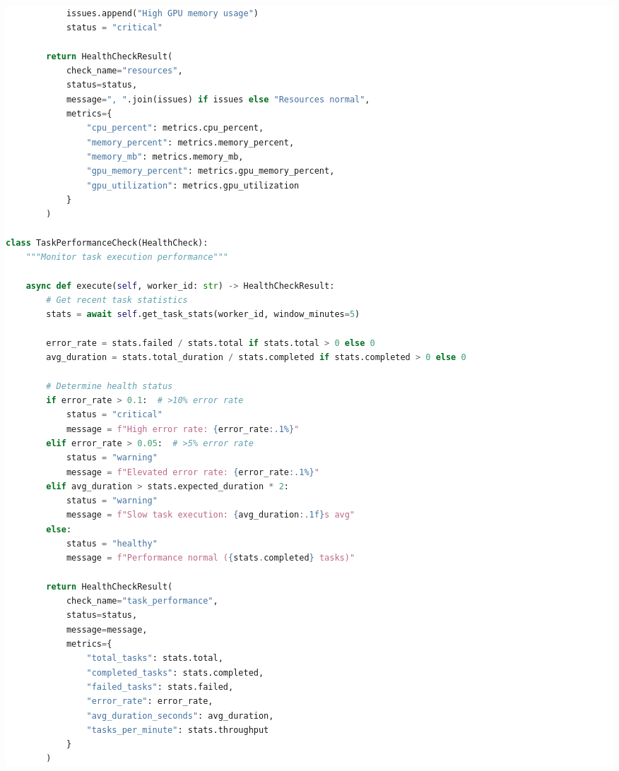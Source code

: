 ```python
            issues.append("High GPU memory usage")
            status = "critical"
        
        return HealthCheckResult(
            check_name="resources",
            status=status,
            message=", ".join(issues) if issues else "Resources normal",
            metrics={
                "cpu_percent": metrics.cpu_percent,
                "memory_percent": metrics.memory_percent,
                "memory_mb": metrics.memory_mb,
                "gpu_memory_percent": metrics.gpu_memory_percent,
                "gpu_utilization": metrics.gpu_utilization
            }
        )

class TaskPerformanceCheck(HealthCheck):
    """Monitor task execution performance"""
    
    async def execute(self, worker_id: str) -> HealthCheckResult:
        # Get recent task statistics
        stats = await self.get_task_stats(worker_id, window_minutes=5)
        
        error_rate = stats.failed / stats.total if stats.total > 0 else 0
        avg_duration = stats.total_duration / stats.completed if stats.completed > 0 else 0
        
        # Determine health status
        if error_rate > 0.1:  # >10% error rate
            status = "critical"
            message = f"High error rate: {error_rate:.1%}"
        elif error_rate > 0.05:  # >5% error rate
            status = "warning"
            message = f"Elevated error rate: {error_rate:.1%}"
        elif avg_duration > stats.expected_duration * 2:
            status = "warning"
            message = f"Slow task execution: {avg_duration:.1f}s avg"
        else:
            status = "healthy"
            message = f"Performance normal ({stats.completed} tasks)"
        
        return HealthCheckResult(
            check_name="task_performance",
            status=status,
            message=message,
            metrics={
                "total_tasks": stats.total,
                "completed_tasks": stats.completed,
                "failed_tasks": stats.failed,
                "error_rate": error_rate,
                "avg_duration_seconds": avg_duration,
                "tasks_per_minute": stats.throughput
            }
        )
```
